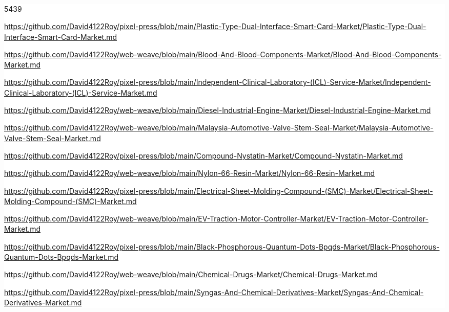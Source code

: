 5439</p><p><a href="https://github.com/David4122Roy/pixel-press/blob/main/Plastic-Type-Dual-Interface-Smart-Card-Market/Plastic-Type-Dual-Interface-Smart-Card-Market.md">https://github.com/David4122Roy/pixel-press/blob/main/Plastic-Type-Dual-Interface-Smart-Card-Market/Plastic-Type-Dual-Interface-Smart-Card-Market.md</a></p><p><a href="https://github.com/David4122Roy/web-weave/blob/main/Blood-And-Blood-Components-Market/Blood-And-Blood-Components-Market.md">https://github.com/David4122Roy/web-weave/blob/main/Blood-And-Blood-Components-Market/Blood-And-Blood-Components-Market.md</a></p><p><a href="https://github.com/David4122Roy/pixel-press/blob/main/Independent-Clinical-Laboratory-(ICL)-Service-Market/Independent-Clinical-Laboratory-(ICL)-Service-Market.md">https://github.com/David4122Roy/pixel-press/blob/main/Independent-Clinical-Laboratory-(ICL)-Service-Market/Independent-Clinical-Laboratory-(ICL)-Service-Market.md</a></p><p><a href="https://github.com/David4122Roy/web-weave/blob/main/Diesel-Industrial-Engine-Market/Diesel-Industrial-Engine-Market.md">https://github.com/David4122Roy/web-weave/blob/main/Diesel-Industrial-Engine-Market/Diesel-Industrial-Engine-Market.md</a></p><p><a href="https://github.com/David4122Roy/web-weave/blob/main/Malaysia-Automotive-Valve-Stem-Seal-Market/Malaysia-Automotive-Valve-Stem-Seal-Market.md">https://github.com/David4122Roy/web-weave/blob/main/Malaysia-Automotive-Valve-Stem-Seal-Market/Malaysia-Automotive-Valve-Stem-Seal-Market.md</a></p><p><a href="https://github.com/David4122Roy/pixel-press/blob/main/Compound-Nystatin-Market/Compound-Nystatin-Market.md">https://github.com/David4122Roy/pixel-press/blob/main/Compound-Nystatin-Market/Compound-Nystatin-Market.md</a></p><p><a href="https://github.com/David4122Roy/web-weave/blob/main/Nylon-66-Resin-Market/Nylon-66-Resin-Market.md">https://github.com/David4122Roy/web-weave/blob/main/Nylon-66-Resin-Market/Nylon-66-Resin-Market.md</a></p><p><a href="https://github.com/David4122Roy/pixel-press/blob/main/Electrical-Sheet-Molding-Compound-(SMC)-Market/Electrical-Sheet-Molding-Compound-(SMC)-Market.md">https://github.com/David4122Roy/pixel-press/blob/main/Electrical-Sheet-Molding-Compound-(SMC)-Market/Electrical-Sheet-Molding-Compound-(SMC)-Market.md</a></p><p><a href="https://github.com/David4122Roy/web-weave/blob/main/EV-Traction-Motor-Controller-Market/EV-Traction-Motor-Controller-Market.md">https://github.com/David4122Roy/web-weave/blob/main/EV-Traction-Motor-Controller-Market/EV-Traction-Motor-Controller-Market.md</a></p><p><a href="https://github.com/David4122Roy/pixel-press/blob/main/Black-Phosphorous-Quantum-Dots-Bpqds-Market/Black-Phosphorous-Quantum-Dots-Bpqds-Market.md">https://github.com/David4122Roy/pixel-press/blob/main/Black-Phosphorous-Quantum-Dots-Bpqds-Market/Black-Phosphorous-Quantum-Dots-Bpqds-Market.md</a></p><p><a href="https://github.com/David4122Roy/web-weave/blob/main/Chemical-Drugs-Market/Chemical-Drugs-Market.md">https://github.com/David4122Roy/web-weave/blob/main/Chemical-Drugs-Market/Chemical-Drugs-Market.md</a></p><p><a href="https://github.com/David4122Roy/pixel-press/blob/main/Syngas-And-Chemical-Derivatives-Market/Syngas-And-Chemical-Derivatives-Market.md">https://github.com/David4122Roy/pixel-press/blob/main/Syngas-And-Chemical-Derivatives-Market/Syngas-And-Chemical-Derivatives-Market.md</a></p>